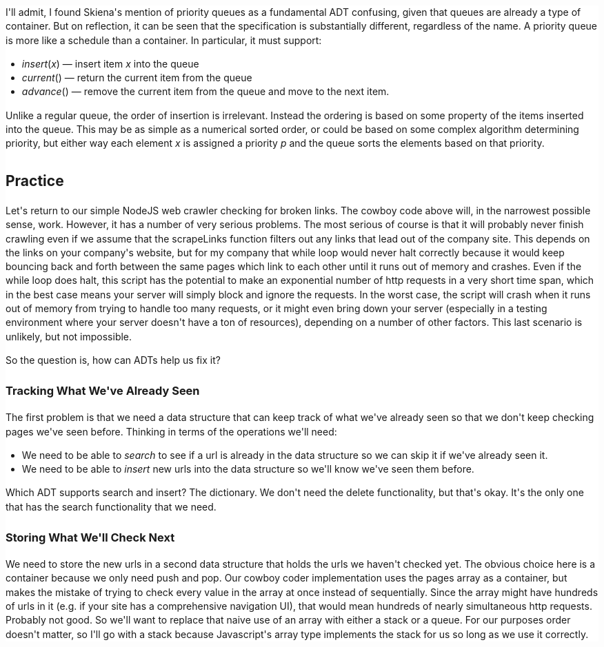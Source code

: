 I'll admit, I found Skiena's mention of priority queues as a fundamental ADT confusing, given that queues are already a type of container.  But on reflection, it can be seen that the specification is substantially different, regardless of the name.  A priority queue is more like a schedule than a container.  In particular, it must support:

- $insert(x)$ &mdash; insert item $x$ into the queue
- $current()$ &mdash; return the current item from the queue
- $advance()$ &mdash; remove the current item from the queue and move to the next item.

Unlike a regular queue, the order of insertion is irrelevant.  Instead the ordering is based on some property of the items inserted into the queue.  This may be as simple as a numerical sorted order, or could be based on some complex algorithm determining priority, but either way each element $x$ is assigned a priority $p$ and the queue sorts the elements based on that priority.

## Practice

Let's return to our simple NodeJS web crawler checking for broken links.  The cowboy code above will, in the narrowest possible sense, work.  However, it has a number of very serious problems.  The most serious of course is that it will probably never finish crawling even if we assume that the scrapeLinks function filters out any links that lead out of the company site.  This depends on the links on your company's website, but for my company that while loop would never halt correctly because it would keep bouncing back and forth between the same pages which link to each other until it runs out of memory and crashes.  Even if the while loop does halt, this script has the potential to make an exponential number of http requests in a very short time span, which in the best case means your server will simply block and ignore the requests.  In the worst case, the script will crash when it runs out of memory from trying to handle too many requests, or it might even bring down your server (especially in a testing environment where your server doesn't have a ton of resources), depending on a number of other factors.  This last scenario is unlikely, but not impossible.

So the question is, how can ADTs help us fix it?

### Tracking What We've Already Seen

The first problem is that we need a data structure that can keep track of what we've already seen so that we don't keep checking pages we've seen before.  Thinking in terms of the operations we'll need:

- We need to be able to *search* to see if a url is already in the data structure so we can skip it if we've already seen it.
- We need to be able to *insert* new urls into the data structure so we'll know we've seen them before.

Which ADT supports search and insert?  The dictionary.  We don't need the delete functionality, but that's okay.  It's the only one that has the search functionality that we need.

### Storing What We'll Check Next

We need to store the new urls in a second data structure that holds the urls we haven't checked yet.  The obvious choice here is a container because we only need push and pop.  Our cowboy coder implementation uses the pages array as a container, but makes the mistake of trying to check every value in the array at once instead of sequentially.  Since the array might have hundreds of urls in it (e.g. if your site has a comprehensive navigation UI), that would mean hundreds of nearly simultaneous http requests.  Probably not good.  So we'll want to replace that naive use of an array with either a stack or a queue.  For our purposes order doesn't matter, so I'll go with a stack because Javascript's array type implements the stack for us so long as we use it correctly.
